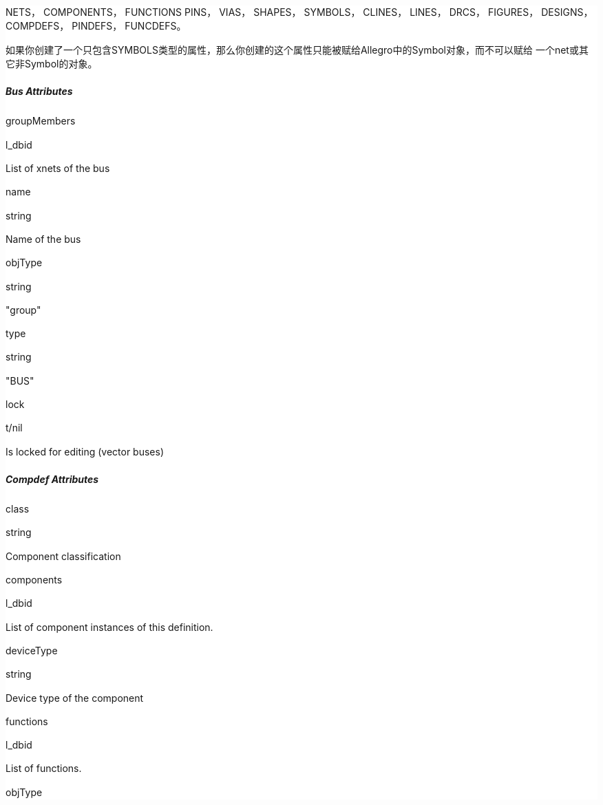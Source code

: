 NETS， COMPONENTS， FUNCTIONS PINS， VIAS， SHAPES， SYMBOLS， CLINES， LINES， DRCS， FIGURES， DESIGNS， COMPDEFS， PINDEFS， FUNCDEFS。

如果你创建了一个只包含SYMBOLS类型的属性，那么你创建的这个属性只能被赋给Allegro中的Symbol对象，而不可以赋给 一个net或其它非Symbol的对象。

##### Bus Attributes

groupMembers

l\_dbid

List of xnets of the bus

name

string

Name of the bus

objType

string

"group"

type

string

"BUS"

lock

t/nil

Is locked for editing (vector buses)

##### Compdef Attributes

class

string

Component classification

components

l\_dbid

List of component instances of this definition.

deviceType

string

Device type of the component

functions

l\_dbid

List of functions.

objType
